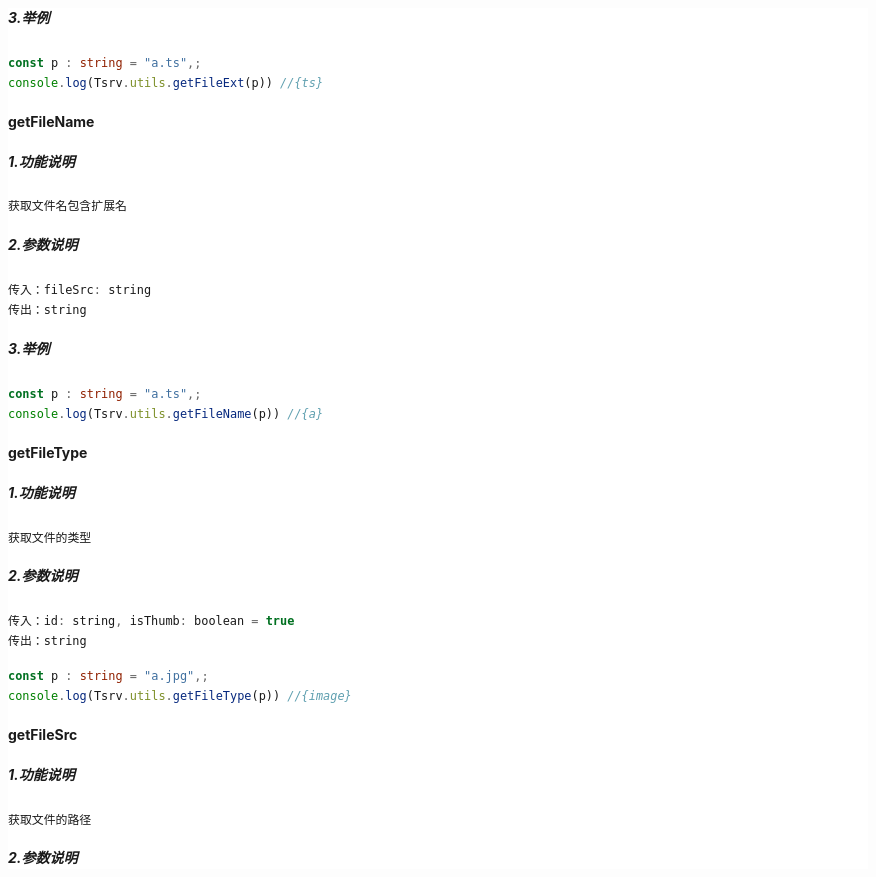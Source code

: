 ##### 3.举例

````ts
const p : string = "a.ts",;
console.log(Tsrv.utils.getFileExt(p)) //{ts}
````

#### getFileName

##### 1.功能说明

```sh
获取文件名包含扩展名
```

##### 2.参数说明

```javascript
传入：fileSrc: string
传出：string
```

##### 3.举例

````ts
const p : string = "a.ts",;
console.log(Tsrv.utils.getFileName(p)) //{a}
````

#### getFileType

##### 1.功能说明

```sh
获取文件的类型
```

##### 2.参数说明

```javascript
传入：id: string, isThumb: boolean = true
传出：string
```

````ts
const p : string = "a.jpg",;
console.log(Tsrv.utils.getFileType(p)) //{image}
````


#### getFileSrc

##### 1.功能说明

```sh
获取文件的路径
```

##### 2.参数说明
